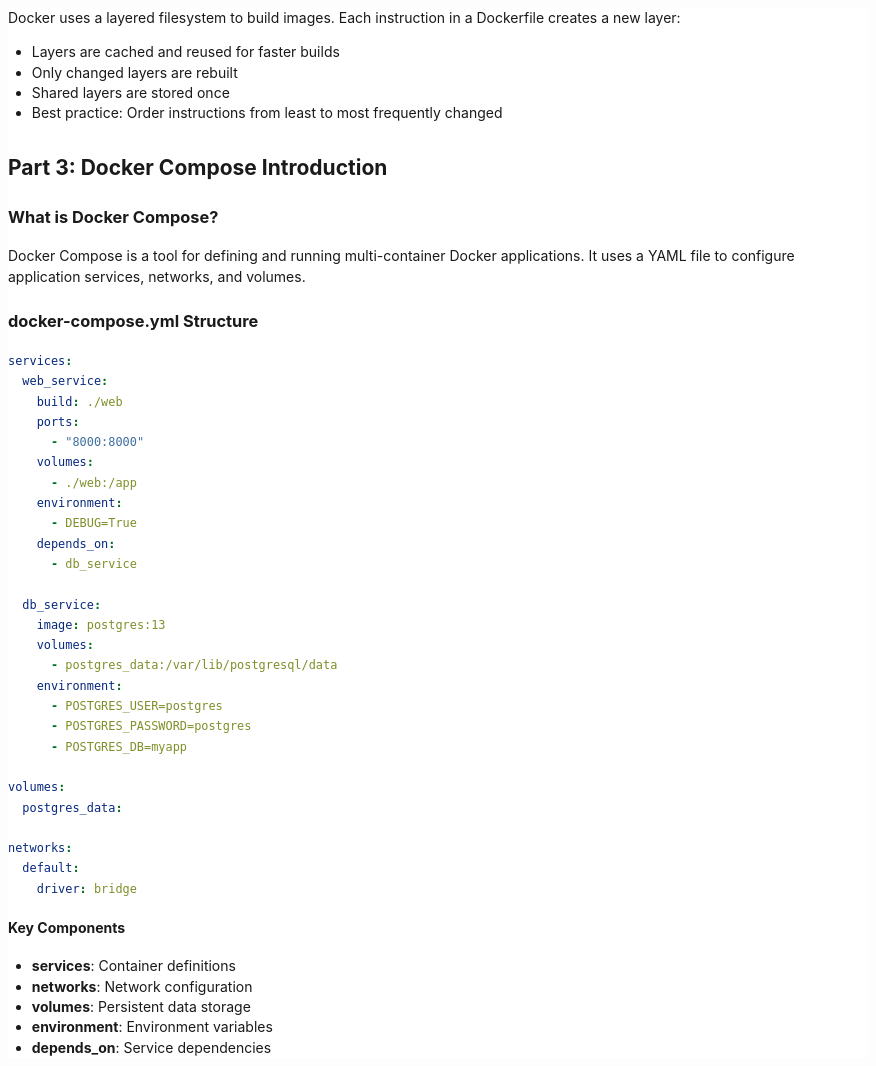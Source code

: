 Docker uses a layered filesystem to build images. Each instruction in a Dockerfile creates a new layer:

- Layers are cached and reused for faster builds
- Only changed layers are rebuilt
- Shared layers are stored once
- Best practice: Order instructions from least to most frequently changed


## Part 3: Docker Compose Introduction

### What is Docker Compose?

Docker Compose is a tool for defining and running multi-container Docker applications. It uses a YAML file to configure application services, networks, and volumes.

### docker-compose.yml Structure

```yaml
services:
  web_service:
    build: ./web
    ports:
      - "8000:8000"
    volumes:
      - ./web:/app
    environment:
      - DEBUG=True
    depends_on:
      - db_service
  
  db_service:
    image: postgres:13
    volumes:
      - postgres_data:/var/lib/postgresql/data
    environment:
      - POSTGRES_USER=postgres
      - POSTGRES_PASSWORD=postgres
      - POSTGRES_DB=myapp

volumes:
  postgres_data:

networks:
  default:
    driver: bridge
```

#### Key Components

- **services**: Container definitions
- **networks**: Network configuration
- **volumes**: Persistent data storage
- **environment**: Environment variables
- **depends_on**: Service dependencies
